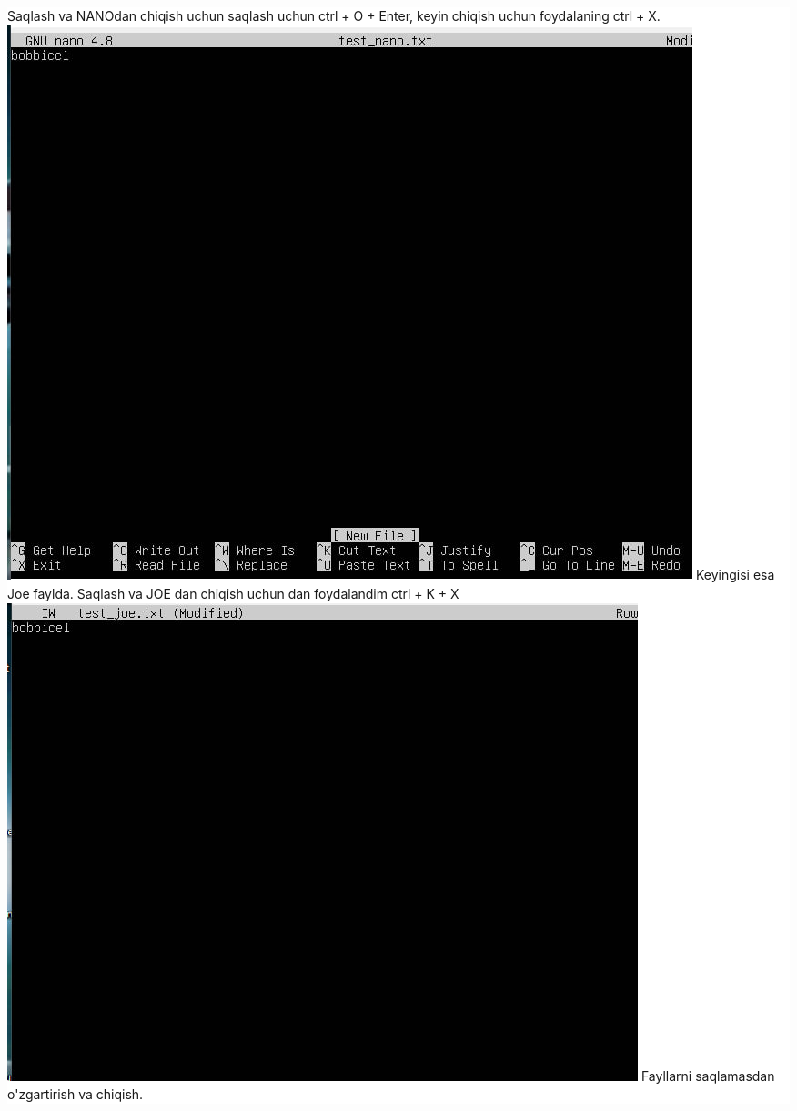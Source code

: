Saqlash va NANOdan chiqish uchun saqlash uchun ctrl + O + Enter, keyin chiqish uchun foydalaning ctrl + X.
![shu yerda tasvirlangan](y-3-1.jpg)
Keyingisi esa Joe faylda. Saqlash va JOE dan chiqish uchun dan foydalandim ctrl + K + X
![shu yerda tasvirlangan](y-4rasm-1.jpg)
Fayllarni saqlamasdan o'zgartirish va chiqish.